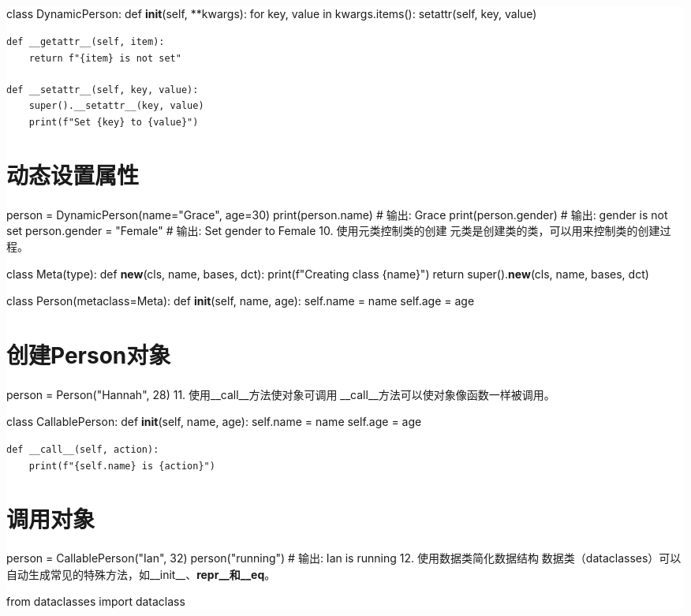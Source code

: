 class DynamicPerson:
    def __init__(self, **kwargs):
        for key, value in kwargs.items():
            setattr(self, key, value)

    def __getattr__(self, item):
        return f"{item} is not set"

    def __setattr__(self, key, value):
        super().__setattr__(key, value)
        print(f"Set {key} to {value}")

# 动态设置属性
person = DynamicPerson(name="Grace", age=30)
print(person.name)  # 输出: Grace
print(person.gender)  # 输出: gender is not set
person.gender = "Female"  # 输出: Set gender to Female
10. 使用元类控制类的创建
元类是创建类的类，可以用来控制类的创建过程。

class Meta(type):
    def __new__(cls, name, bases, dct):
        print(f"Creating class {name}")
        return super().__new__(cls, name, bases, dct)

class Person(metaclass=Meta):
    def __init__(self, name, age):
        self.name = name
        self.age = age

# 创建Person对象
person = Person("Hannah", 28)
11. 使用__call__方法使对象可调用
__call__方法可以使对象像函数一样被调用。

class CallablePerson:
    def __init__(self, name, age):
        self.name = name
        self.age = age

    def __call__(self, action):
        print(f"{self.name} is {action}")

# 调用对象
person = CallablePerson("Ian", 32)
person("running")  # 输出: Ian is running
12. 使用数据类简化数据结构
数据类（dataclasses）可以自动生成常见的特殊方法，如__init__、__repr__和__eq__。

from dataclasses import dataclass
